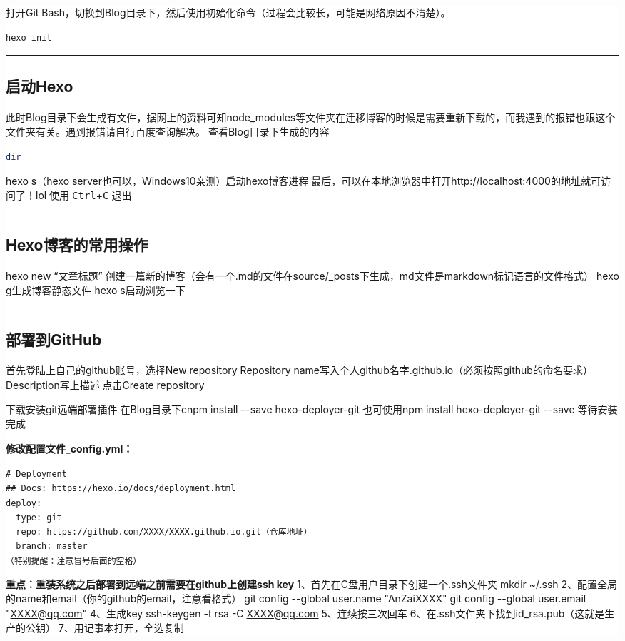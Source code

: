 打开Git Bash，切换到Blog目录下，然后使用初始化命令（过程会比较长，可能是网络原因不清楚）。
```bash
hexo init
```

---

## 启动Hexo
此时Blog目录下会生成有文件，据网上的资料可知node_modules等文件夹在迁移博客的时候是需要重新下载的，而我遇到的报错也跟这个文件夹有关。遇到报错请自行百度查询解决。
查看Blog目录下生成的内容
```bash
dir
```
hexo s（hexo server也可以，Windows10亲测）启动hexo博客进程
最后，可以在本地浏览器中打开<http://localhost:4000>的地址就可访问了！lol
使用 <kbd>Ctrl</kbd>+<kbd>C</kbd> 退出

---

## Hexo博客的常用操作
hexo new “文章标题” 创建一篇新的博客（会有一个.md的文件在source/_posts下生成，md文件是markdown标记语言的文件格式）
hexo g生成博客静态文件
hexo s启动浏览一下

---

## 部署到GitHub
首先登陆上自己的github账号，选择New repository
Repository name写入个人github名字.github.io（必须按照github的命名要求）
Description写上描述
点击Create repository

下载安装git远端部署插件
在Blog目录下cnpm install –-save hexo-deployer-git
也可使用npm install hexo-deployer-git --save
等待安装完成

**修改配置文件_config.yml：**
```
# Deployment
## Docs: https://hexo.io/docs/deployment.html
deploy:
  type: git
  repo: https://github.com/XXXX/XXXX.github.io.git（仓库地址）
  branch: master
（特别提醒：注意冒号后面的空格）
```

**重点：重装系统之后部署到远端之前需要在github上创建ssh key**
1、首先在C盘用户目录下创建一个.ssh文件夹
mkdir ~/.ssh
2、配置全局的name和email（你的github的email，注意看格式）
git config --global user.name "AnZaiXXXX"
git config --global user.email "XXXX@qq.com"
4、生成key
ssh-keygen -t rsa -C XXXX@qq.com
5、连续按三次回车
6、在.ssh文件夹下找到id_rsa.pub（这就是生产的公钥）
7、用记事本打开，全选复制
